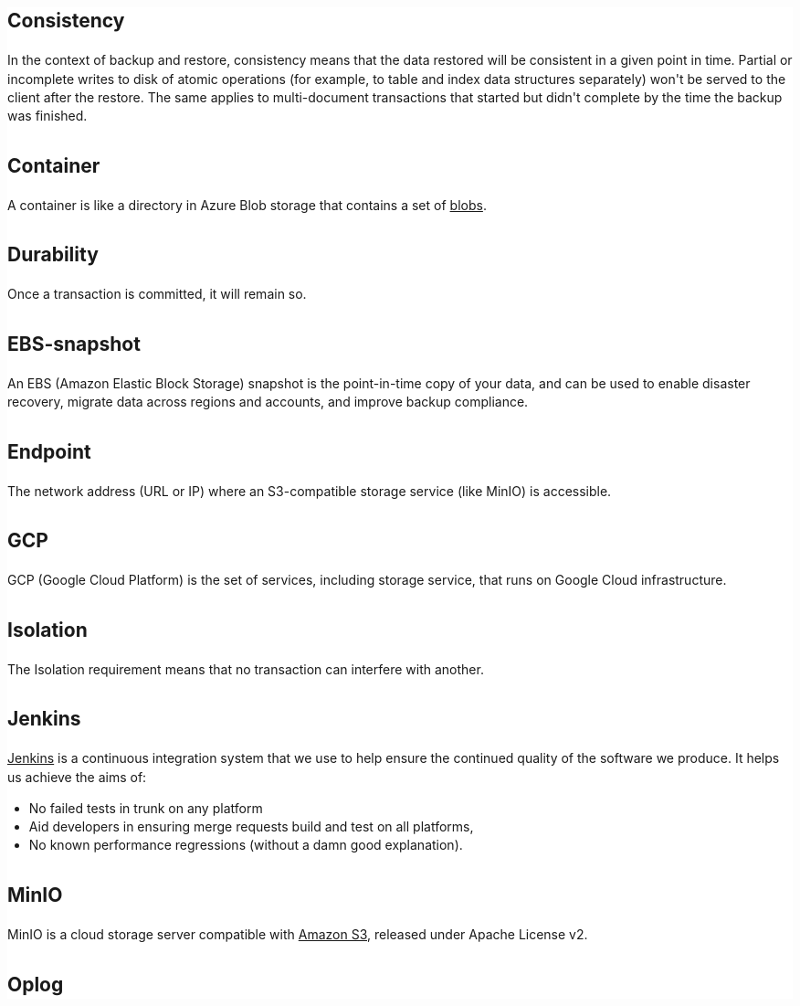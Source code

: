 ## Consistency

In the context of backup and restore, consistency means that the data restored will be consistent in a given point in time. Partial or incomplete writes to disk of atomic operations (for example, to table and index data structures separately) won't be served to the client after the restore. The same applies to multi-document transactions that started but didn't complete by the time the backup was finished.

## Container 
   
A container is like a directory in Azure Blob storage that contains a set of [blobs](#blob).

## Durability
   
Once a transaction is committed, it will remain so.

## EBS-snapshot

An EBS (Amazon Elastic Block Storage) snapshot is the point-in-time copy of your data, and can be used to enable disaster recovery, migrate data across regions and accounts, and improve backup compliance.

## Endpoint

The network address (URL or IP) where an S3-compatible storage service (like MinIO) is accessible.  

## GCP
   
GCP (Google Cloud Platform) is the set of services, including storage service, that runs on Google Cloud infrastructure.

## Isolation

The Isolation requirement means that no transaction can interfere with another.

## Jenkins
     
[Jenkins](http://www.jenkins-ci.org) is a continuous integration system that we use to help ensure the continued quality of the software we produce. It helps us achieve the aims of:

* No failed tests in trunk on any platform
* Aid developers in ensuring merge requests build and test on all platforms,
* No known performance regressions (without a damn good explanation).

## MinIO

MinIO is a cloud storage server compatible with [Amazon S3](#amazon-s3), released under Apache License v2.

## Oplog
  